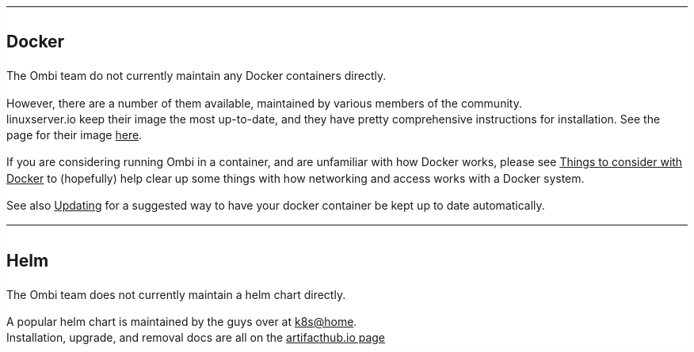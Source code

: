 ***

## Docker

The Ombi team do not currently maintain any Docker containers directly.  

However, there are a number of them available, maintained by various members of the community.  
linuxserver.io keep their image the most up-to-date, and they have pretty comprehensive instructions for installation. See the page for their image [here](https://hub.docker.com/r/linuxserver/ombi/).  

If you are considering running Ombi in a container, and are unfamiliar with how Docker works, please see [Things to consider with Docker](../../info/docker-containers) to (hopefully) help clear up some things with how networking and access works with a Docker system.  

See also [Updating](../updating/#watchtower-docker) for a suggested way to have your docker container be kept up to date automatically.

***

## Helm

The Ombi team does not currently maintain a helm chart directly.  

A popular helm chart is maintained by the guys over at [k8s@home](https://github.com/k8s-at-home/charts).  
Installation, upgrade, and removal docs are all on the [artifacthub.io page](https://artifacthub.io/packages/helm/k8s-at-home/ombi)  
